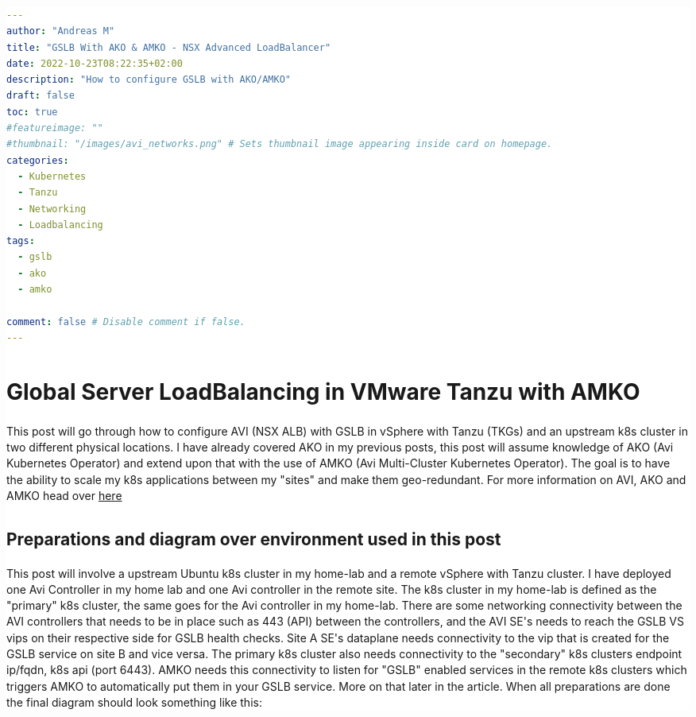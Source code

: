 ```yaml
---
author: "Andreas M"
title: "GSLB With AKO & AMKO - NSX Advanced LoadBalancer"
date: 2022-10-23T08:22:35+02:00 
description: "How to configure GSLB with AKO/AMKO"
draft: false 
toc: true
#featureimage: ""
#thumbnail: "/images/avi_networks.png" # Sets thumbnail image appearing inside card on homepage.
categories:
  - Kubernetes
  - Tanzu
  - Networking
  - Loadbalancing
tags:
  - gslb
  - ako
  - amko 

comment: false # Disable comment if false.
---
```




# Global Server LoadBalancing in VMware Tanzu with AMKO 

This post will go through how to configure AVI (NSX ALB) with GSLB in vSphere with Tanzu (TKGs) and an upstream k8s cluster in two different physical locations. I have already covered AKO in my previous posts, this post will assume knowledge of AKO (Avi Kubernetes Operator) and extend upon that with the use of AMKO (Avi Multi-Cluster Kubernetes Operator). The goal is to have the ability to scale my k8s applications between my "sites" and make them geo-redundant. For more information on AVI, AKO and AMKO head over [here](https://avinetworks.com/docs/)

## Preparations and diagram over environment used in this post

This post will involve a upstream Ubuntu k8s cluster in my home-lab and a remote vSphere with Tanzu cluster. I have deployed one Avi Controller in my home lab and one Avi controller in the remote site. The k8s cluster in my home-lab is defined as the "primary" k8s cluster, the same goes for the Avi controller in my home-lab. There are some networking connectivity between the AVI controllers that needs to be in place such as 443 (API) between the controllers, and the AVI SE's needs to reach the GSLB VS vips on their respective side for GSLB health checks. Site A SE's dataplane needs connectivity to the vip that is created for the GSLB service on site B and vice versa. The primary k8s cluster also needs connectivity to the "secondary" k8s clusters endpoint ip/fqdn, k8s api (port 6443). AMKO needs this connectivity to listen for "GSLB" enabled services in the remote k8s clusters which triggers AMKO to automatically put them in your GSLB service. More on that later in the article. When all preparations are done the final diagram should look something like this:
